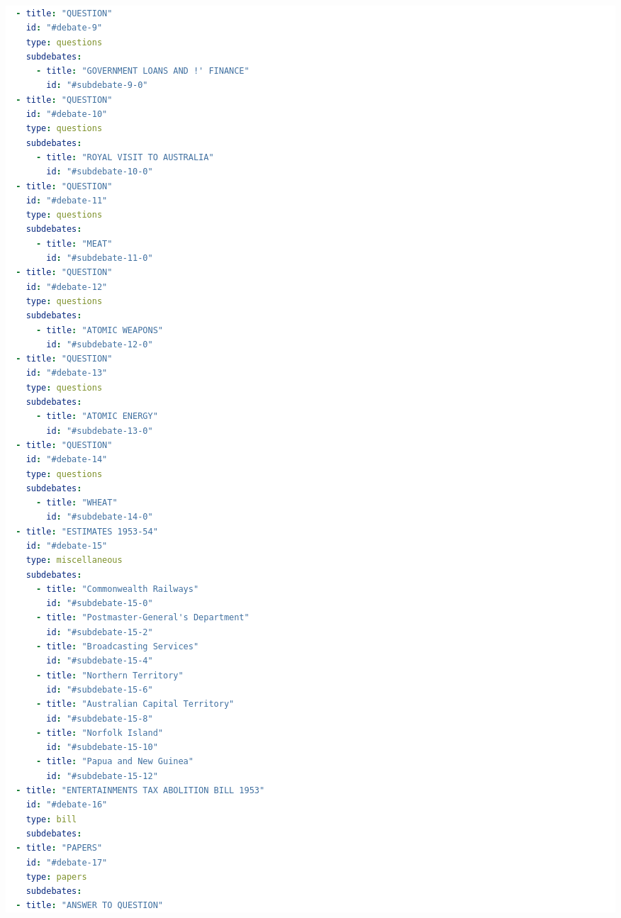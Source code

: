 ```yaml
  - title: "QUESTION"
    id: "#debate-9"
    type: questions
    subdebates:
      - title: "GOVERNMENT LOANS AND !' FINANCE"
        id: "#subdebate-9-0"
  - title: "QUESTION"
    id: "#debate-10"
    type: questions
    subdebates:
      - title: "ROYAL VISIT TO AUSTRALIA"
        id: "#subdebate-10-0"
  - title: "QUESTION"
    id: "#debate-11"
    type: questions
    subdebates:
      - title: "MEAT"
        id: "#subdebate-11-0"
  - title: "QUESTION"
    id: "#debate-12"
    type: questions
    subdebates:
      - title: "ATOMIC WEAPONS"
        id: "#subdebate-12-0"
  - title: "QUESTION"
    id: "#debate-13"
    type: questions
    subdebates:
      - title: "ATOMIC ENERGY"
        id: "#subdebate-13-0"
  - title: "QUESTION"
    id: "#debate-14"
    type: questions
    subdebates:
      - title: "WHEAT"
        id: "#subdebate-14-0"
  - title: "ESTIMATES 1953-54"
    id: "#debate-15"
    type: miscellaneous
    subdebates:
      - title: "Commonwealth Railways"
        id: "#subdebate-15-0"
      - title: "Postmaster-General's Department"
        id: "#subdebate-15-2"
      - title: "Broadcasting Services"
        id: "#subdebate-15-4"
      - title: "Northern Territory"
        id: "#subdebate-15-6"
      - title: "Australian Capital Territory"
        id: "#subdebate-15-8"
      - title: "Norfolk Island"
        id: "#subdebate-15-10"
      - title: "Papua and New Guinea"
        id: "#subdebate-15-12"
  - title: "ENTERTAINMENTS TAX ABOLITION BILL 1953"
    id: "#debate-16"
    type: bill
    subdebates:
  - title: "PAPERS"
    id: "#debate-17"
    type: papers
    subdebates:
  - title: "ANSWER TO QUESTION"
```